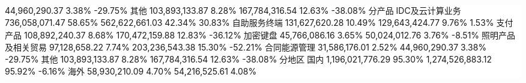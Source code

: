 44,960,290.37
3.38%
-29.75%
其他
103,893,133.87
8.28%
167,784,316.54
12.63%
-38.08%
分产品
IDC及云计算业务
736,058,071.47
58.65%
562,622,661.03
42.34%
30.83%
自助服务终端
131,627,620.28
10.49%
129,643,424.77
9.76%
1.53%
支付产品
108,892,240.37
8.68%
170,472,159.88
12.83%
-36.12%
加密键盘
45,766,086.16
3.65%
50,024,012.76
3.76%
-8.51%
照明产品及相关贸易
97,128,658.22
7.74%
203,236,543.38
15.30%
-52.21%
合同能源管理
31,586,176.01
2.52%
44,960,290.37
3.38%
-29.75%
其他
103,893,133.87
8.28%
167,784,316.54
12.63%
-38.08%
分地区
国内
1,196,021,776.29
95.30%
1,274,526,883.12
95.92%
-6.16%
海外
58,930,210.09
4.70%
54,216,525.61
4.08%